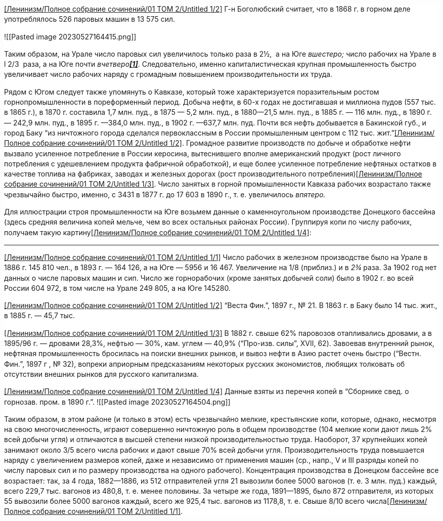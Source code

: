 [[Ленинизм/Полное собрание сочинений/01 ТОМ 2/Untitled 1/2]](#_ftnref2) Г-н Боголюбский считает, что в 1868 г. в горном деле употреблялось 526 паровых машин в 13 575 сил.

![[Pasted image 20230527164415.png]]

Таким образом, на Урале число паровых сил увели­чилось только раза в 2½,  а на Юге _вшестеро;_ число рабочих на Урале в l 2/3  раза, а на Юге почти _вчетверо[**[1]**](#_ftn1)_. Следовательно, именно капиталистическая крупная промышленность быстро увеличивает число рабочих наряду с громадным повышением производительности их труда.

Рядом с Югом следует также упомянуть о Кавказе, который тоже характеризуется поразительным ростом горнопромышленности в пореформенный период. До­быча нефти, в 60-х годах не достигавшая и миллиона пудов (557 тыс. в 1865 г.), в 1870 г. составила 1,7 млн. пуд., в 1875 — 5,2 млн. пуд., в 1880—21,5 млн. пуд., в 1885 г. — 116 млн. пуд., в 1890 г. — 242,9 млн. пуд., в 1895 г. —384,0 млн. пуд., в 1902 г. —637,7 млн. пуд. Почти вся нефть добывается в Бакинской губ., и город Баку “из ничтожного города сделался перво­классным в России промышленным центром с 112 тыс. жит.”[[Ленинизм/Полное собрание сочинений/01 ТОМ 2/Untitled 1/2]](#_ftn2). Громадное развитие производств по добыче и обработке нефти вызвало усиленное потребление в России керосина, вытеснившего вполне американский продукт (рост личного потребления с удешевлением продукта фабричной обработкой), и еще более усилен­ное потребление нефтяных остатков в качестве топлива на фабриках, заводах и железных дорогах (рост произ­водительного потребления)[[Ленинизм/Полное собрание сочинений/01 ТОМ 2/Untitled 1/3]](#_ftn3). Число занятых в гор­ной промышленности Кавказа рабочих возрастало также чрезвычайно быстро, именно, с 3431 в 1877 г. до 17 603 в 1890 г., т. е. увеличилось _впятеро._

Для иллюстрации строя промышленности на Юге возьмем данные о каменноугольном производстве До­нецкого бассейна (здесь средняя величина копей мельче, чем во всех остальных районах России). Группируя копи по числу рабочих, получаем такую картину[[Ленинизм/Полное собрание сочинений/01 ТОМ 2/Untitled 1/4]](#_ftn4):

  

---

[[Ленинизм/Полное собрание сочинений/01 ТОМ 2/Untitled 1/1]](#_ftnref1) Число рабочих в железном производстве было на Урале в 1886 г. 145 810 чел., в 1893 г. — 164 126, а на Юге — 5956 и 16 467. Увеличение на 1/8 (приблиз.) и в _2¾_ раза. За 1902 год нет данных о числе паровых машин и сип. Число же горнорабочих (кроме занятых добычей соли) было в 1902 г. во всей России 604 972, в том числе на Урале 249 805, а на Юге 145280.

[[Ленинизм/Полное собрание сочинений/01 ТОМ 2/Untitled 1/2]](#_ftnref2) “Веста Фин.”, 1897 г., № 21. В 1863 г. в Баку было 14 тыс. жит., в 1885 г. — 45,7 тыс.

[[Ленинизм/Полное собрание сочинений/01 ТОМ 2/Untitled 1/3]](#_ftnref3) В 1882 г. свыше 62% паровозов отапливались дровами, а в 1895/96 г. — дровами 28,3%, нефтью — 30%, кам. углем — 40,9% (“Про-изв. силы”, XVII, 62). Завоевав внутренний рынок, нефтяная промышлен­ность бросилась на поиски внешних рынков, и вывоз нефти в Азию растет очень быстро (“Вестн. Фин.”, 1897 г , № 32), вопреки априорным предска­заниям некоторых русских экономистов, любящих толковать об отсутствии внешних рынков для русского капитализма.

[[Ленинизм/Полное собрание сочинений/01 ТОМ 2/Untitled 1/4]](#_ftnref4) Данные взяты из перечня копей в “Сборнике свед. о горнозав. пром. в 1890 г.”.
![[Pasted image 20230527164504.png]]

Таким образом, в этом районе (и только в этом) есть чрезвычайно мелкие, крестьянские копи, которые, однако, несмотря на свою многочисленность, играют совершенно ничтожную роль в общем производстве (104 мелкие копи дают лишь 2% всей добычи угля) и отличаются в высшей степени низкой производитель­ностью труда. Наоборот, 37 крупнейших копей зани­мают около 3/5 всего числа рабочих и дают свыше 70% всей добычи угля. Производительность труда повы­шается наряду с увеличением размеров копей, даже и независимо от применения машин (ср., напр., V и III разряды копей по числу паровых сил и по размеру производства на одного рабочего). Концентрация про­изводства в Донецком бассейне все возрастает: так, за 4 года, 1882—1886, из 512 отправителей угля 21 вы­возили более 5000 вагонов (т. е. 3 млн. пуд.) каждый, всего 229,7 тыс. вагонов из 480,8, т. е. менее поло­вины. За четыре же года, 1891—1895, было 872 отпра­вителя, из которых 55 вывозили более 5000 вагонов каждый, всего же 925,4 тыс. вагонов из 1178,8, т. е. Свыше 8/10 всего числа[[Ленинизм/Полное собрание сочинений/01 ТОМ 2/Untitled 1/1]](#_ftn1).
